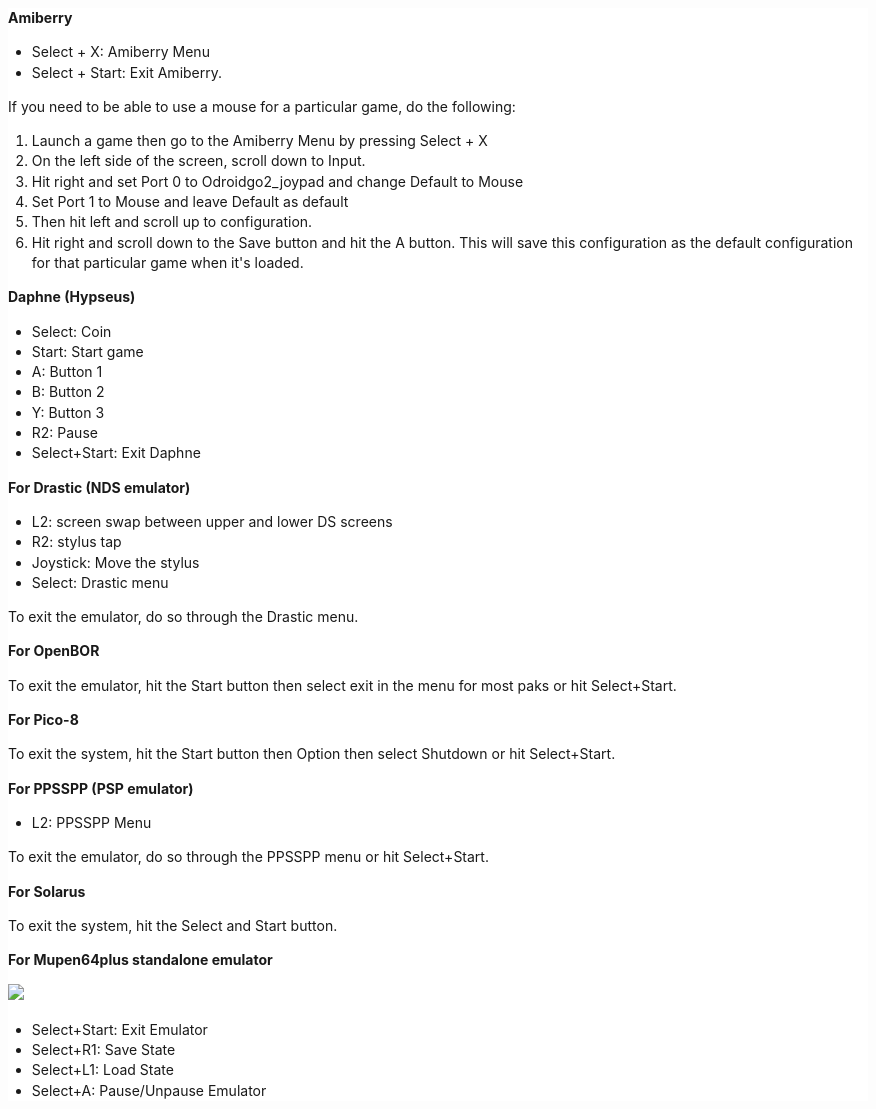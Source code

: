 **Amiberry**

- Select + X: Amiberry Menu
- Select + Start: Exit Amiberry.

If you need to be able to use a mouse for a particular game, do the following:
1. Launch a game then go to the Amiberry Menu by pressing Select + X
1. On the left side of the screen, scroll down to Input.
1. Hit right and set Port 0 to Odroidgo2_joypad and change Default to Mouse
1. Set Port 1 to Mouse and leave Default as default
1. Then hit left and scroll up to configuration.
1. Hit right and scroll down to the Save button and hit the A button.  This will save this configuration as the default configuration for that particular game when it's loaded.

**Daphne (Hypseus)**
- Select: Coin
- Start: Start game
- A: Button 1
- B: Button 2
- Y: Button 3
- R2: Pause
- Select+Start: Exit Daphne

**For Drastic (NDS emulator)**

- L2: screen swap between upper and lower DS screens
- R2: stylus tap
- Joystick: Move the stylus
- Select: Drastic menu

To exit the emulator, do so through the Drastic menu.

**For OpenBOR**

To exit the emulator, hit the Start button then select exit in the menu for most paks or hit Select+Start.

**For Pico-8**

To exit the system, hit the Start button then Option then select Shutdown or hit Select+Start.

**For PPSSPP (PSP emulator)**

- L2: PPSSPP Menu

To exit the emulator, do so through the PPSSPP menu or hit Select+Start.

**For Solarus**

To exit the system, hit the Select and Start button.

**For Mupen64plus standalone emulator**

![](https://github.com/christianhaitian/arkos/raw/main/devices/rk2020_mupen64plus_standalone_keys.jpg)  

- Select+Start: Exit Emulator
- Select+R1: Save State
- Select+L1: Load State
- Select+A: Pause/Unpause Emulator
